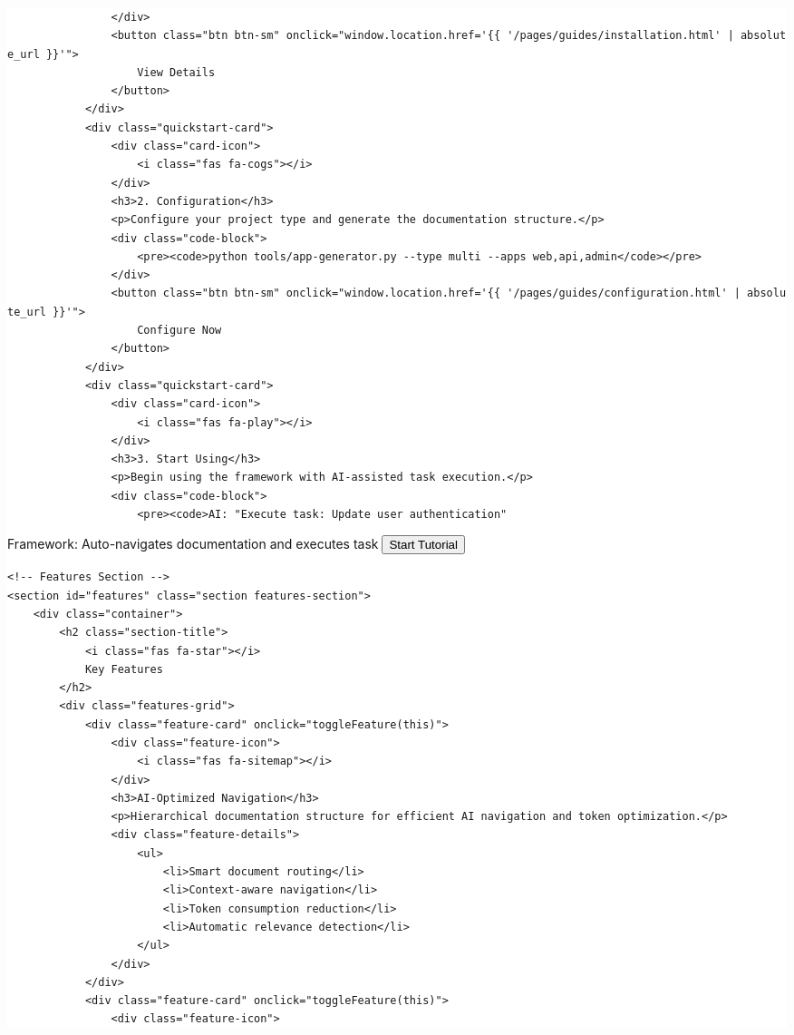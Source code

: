                     </div>
                    <button class="btn btn-sm" onclick="window.location.href='{{ '/pages/guides/installation.html' | absolute_url }}'">
                        View Details
                    </button>
                </div>
                <div class="quickstart-card">
                    <div class="card-icon">
                        <i class="fas fa-cogs"></i>
                    </div>
                    <h3>2. Configuration</h3>
                    <p>Configure your project type and generate the documentation structure.</p>
                    <div class="code-block">
                        <pre><code>python tools/app-generator.py --type multi --apps web,api,admin</code></pre>
                    </div>
                    <button class="btn btn-sm" onclick="window.location.href='{{ '/pages/guides/configuration.html' | absolute_url }}'">
                        Configure Now
                    </button>
                </div>
                <div class="quickstart-card">
                    <div class="card-icon">
                        <i class="fas fa-play"></i>
                    </div>
                    <h3>3. Start Using</h3>
                    <p>Begin using the framework with AI-assisted task execution.</p>
                    <div class="code-block">
                        <pre><code>AI: "Execute task: Update user authentication"
Framework: Auto-navigates documentation and executes task</code></pre>
                    </div>
                    <button class="btn btn-sm" onclick="window.location.href='{{ '/pages/guides/usage.html' | absolute_url }}'">
                        Start Tutorial
                    </button>
                </div>
            </div>
        </div>
    </section>

    <!-- Features Section -->
    <section id="features" class="section features-section">
        <div class="container">
            <h2 class="section-title">
                <i class="fas fa-star"></i>
                Key Features
            </h2>
            <div class="features-grid">
                <div class="feature-card" onclick="toggleFeature(this)">
                    <div class="feature-icon">
                        <i class="fas fa-sitemap"></i>
                    </div>
                    <h3>AI-Optimized Navigation</h3>
                    <p>Hierarchical documentation structure for efficient AI navigation and token optimization.</p>
                    <div class="feature-details">
                        <ul>
                            <li>Smart document routing</li>
                            <li>Context-aware navigation</li>
                            <li>Token consumption reduction</li>
                            <li>Automatic relevance detection</li>
                        </ul>
                    </div>
                </div>
                <div class="feature-card" onclick="toggleFeature(this)">
                    <div class="feature-icon">